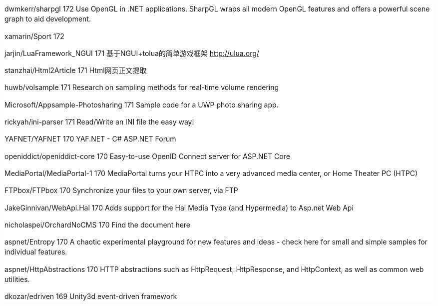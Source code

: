 
dwmkerr/sharpgl                            172
Use OpenGL in .NET applications. SharpGL wraps all modern OpenGL features and offers a powerful scene graph to aid development.


xamarin/Sport                              172



jarjin/LuaFramework_NGUI                   171
基于NGUI+tolua的简单游戏框架 http://ulua.org/


stanzhai/Html2Article                      171
Html网页正文提取


huwb/volsample                             171
Research on sampling methods for real-time volume rendering


Microsoft/Appsample-Photosharing           171
Sample code for a UWP photo sharing app.


rickyah/ini-parser                         171
Read/Write an INI file the easy way!


YAFNET/YAFNET                              170
YAF.NET - C# ASP.NET Forum


openiddict/openiddict-core                 170
Easy-to-use OpenID Connect server for ASP.NET Core


MediaPortal/MediaPortal-1                  170
MediaPortal turns your HTPC into a very advanced media center, or Home Theater PC (HTPC)


FTPbox/FTPbox                              170
Synchronize your files to your own server, via FTP


JakeGinnivan/WebApi.Hal                    170
Adds support for the Hal Media Type (and Hypermedia) to Asp.net Web Api


nicholaspei/OrchardNoCMS                   170
Find the document here


aspnet/Entropy                             170
A chaotic experimental playground for new features and ideas - check here for small and simple samples for individual features.


aspnet/HttpAbstractions                    170
HTTP abstractions such as HttpRequest, HttpResponse, and HttpContext, as well as common web utilities.


dkozar/edriven                             169
Unity3d event-driven framework
